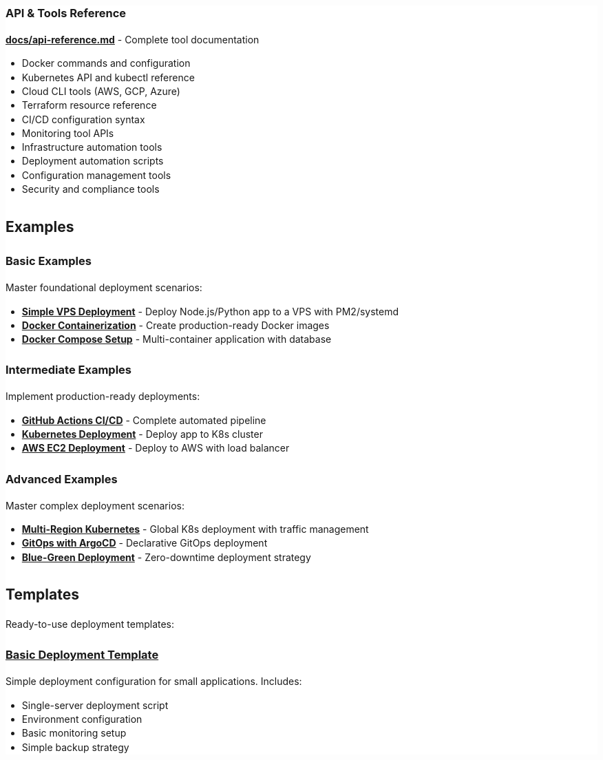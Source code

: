 ### API & Tools Reference
**[docs/api-reference.md](docs/api-reference.md)** - Complete tool documentation
- Docker commands and configuration
- Kubernetes API and kubectl reference
- Cloud CLI tools (AWS, GCP, Azure)
- Terraform resource reference
- CI/CD configuration syntax
- Monitoring tool APIs
- Infrastructure automation tools
- Deployment automation scripts
- Configuration management tools
- Security and compliance tools

## Examples

### Basic Examples
Master foundational deployment scenarios:

- **[Simple VPS Deployment](examples/basic/simple-vps-deployment.md)** - Deploy Node.js/Python app to a VPS with PM2/systemd
- **[Docker Containerization](examples/basic/docker-containerization.md)** - Create production-ready Docker images
- **[Docker Compose Setup](examples/basic/docker-compose-setup.md)** - Multi-container application with database

### Intermediate Examples
Implement production-ready deployments:

- **[GitHub Actions CI/CD](examples/intermediate/github-actions-cicd.md)** - Complete automated pipeline
- **[Kubernetes Deployment](examples/intermediate/kubernetes-deployment.md)** - Deploy app to K8s cluster
- **[AWS EC2 Deployment](examples/intermediate/aws-ec2-deployment.md)** - Deploy to AWS with load balancer

### Advanced Examples
Master complex deployment scenarios:

- **[Multi-Region Kubernetes](examples/advanced/multi-region-kubernetes.md)** - Global K8s deployment with traffic management
- **[GitOps with ArgoCD](examples/advanced/gitops-argocd.md)** - Declarative GitOps deployment
- **[Blue-Green Deployment](examples/advanced/blue-green-deployment.md)** - Zero-downtime deployment strategy

## Templates

Ready-to-use deployment templates:

### **[Basic Deployment Template](templates/basic-deployment-template.md)**
Simple deployment configuration for small applications. Includes:
- Single-server deployment script
- Environment configuration
- Basic monitoring setup
- Simple backup strategy
